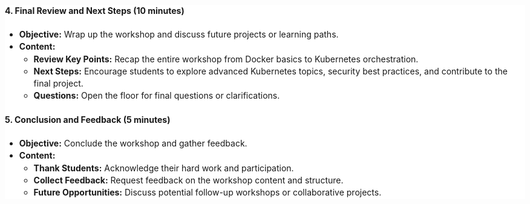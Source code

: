 #### **4. Final Review and Next Steps (10 minutes)**

- **Objective:** Wrap up the workshop and discuss future projects or learning paths.
- **Content:**
    - **Review Key Points:** Recap the entire workshop from Docker basics to Kubernetes orchestration.
    - **Next Steps:** Encourage students to explore advanced Kubernetes topics, security best practices, and contribute to the final project.
    - **Questions:** Open the floor for final questions or clarifications.

#### **5. Conclusion and Feedback (5 minutes)**

- **Objective:** Conclude the workshop and gather feedback.
- **Content:**
    - **Thank Students:** Acknowledge their hard work and participation.
    - **Collect Feedback:** Request feedback on the workshop content and structure.
    - **Future Opportunities:** Discuss potential follow-up workshops or collaborative projects.
